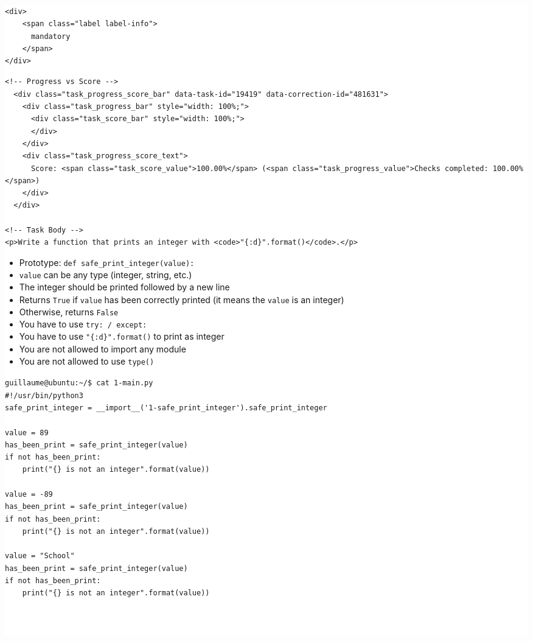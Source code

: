     <div>
        <span class="label label-info">
          mandatory
        </span>
    </div>
  </div>

  <div class="panel-body">
    <span id="user_id" data-id="6305"></span>

    <!-- Progress vs Score -->
      <div class="task_progress_score_bar" data-task-id="19419" data-correction-id="481631">
        <div class="task_progress_bar" style="width: 100%;">
          <div class="task_score_bar" style="width: 100%;">
          </div>
        </div>
        <div class="task_progress_score_text">
          Score: <span class="task_score_value">100.00%</span> (<span class="task_progress_value">Checks completed: 100.00%</span>)
        </div>
      </div>

    <!-- Task Body -->
    <p>Write a function that prints an integer with <code>"{:d}".format()</code>.</p>

<ul>
<li>Prototype: <code>def safe_print_integer(value):</code></li>
<li><code>value</code> can be any type (integer, string, etc.)</li>
<li>The integer should be printed followed by a new line</li>
<li>Returns <code>True</code> if <code>value</code> has been correctly printed (it means the <code>value</code> is an integer)</li>
<li>Otherwise, returns <code>False</code></li>
<li>You have to use <code>try: / except:</code> </li>
<li>You have to use <code>"{:d}".format()</code> to print as integer</li>
<li>You are not allowed to import any module</li>
<li>You are not allowed to use <code>type()</code></li>
</ul>

<pre><code>guillaume@ubuntu:~/$ cat 1-main.py
#!/usr/bin/python3
safe_print_integer = __import__('1-safe_print_integer').safe_print_integer

value = 89
has_been_print = safe_print_integer(value)
if not has_been_print:
    print("{} is not an integer".format(value))

value = -89
has_been_print = safe_print_integer(value)
if not has_been_print:
    print("{} is not an integer".format(value))

value = "School"
has_been_print = safe_print_integer(value)
if not has_been_print:
    print("{} is not an integer".format(value))
